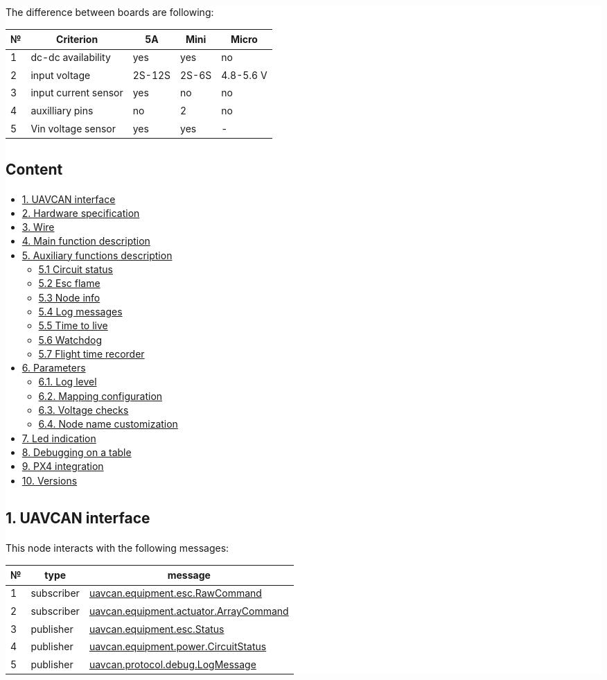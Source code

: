 The difference between boards are following:

| № | Criterion            | 5A      | Mini     | Micro         |
| - | -------------------- | ------- | -------- | ------------- |
| 1 | dc-dc availability   | yes     | yes      | no            |
| 2 | input voltage        | 2S-12S  | 2S-6S    | 4.8-5.6 V     |
| 3 | input current sensor | yes     | no       | no            |
| 4 | auxilliary pins      | no      | 2        | no            |
| 5 | Vin voltage sensor   | yes     | yes      | -             |

## Content
  - [1. UAVCAN interface](#1-uavcan-interface)
  - [2. Hardware specification](#2-hardware-specification)
  - [3. Wire](#3-wire)
  - [4. Main function description](#4-main-function-description)
  - [5. Auxiliary functions description](#5-auxiliary-functions-description)
    - [5.1 Circuit status](#51-circuit-status)
    - [5.2 Esc flame](#52-esc-flame)
    - [5.3 Node info](#53-node-info)
    - [5.4 Log messages](#54-log-messages)
    - [5.5 Time to live](#55-time-to-live)
    - [5.6 Watchdog](#56-watchdog)
    - [5.7 Flight time recorder](#57-flight-time-recorder)
  - [6. Parameters](#6-parameters)
    - [6.1. Log level](#61-log-level)
    - [6.2. Mapping configuration](#62-mapping-configuration)
    - [6.3. Voltage checks](#63-voltage-checks)
    - [6.4. Node name customization](#64-node-name-customization)
  - [7. Led indication](#7-led-indication)
  - [8. Debugging on a table](#8-debugging-on-a-table)
  - [9. PX4 integration](#9-px4-integration)
  - [10. Versions](#10-versions)

## 1. UAVCAN interface

This node interacts with the following messages:

| № | type      | message  |
| - | --------- | -------- |
| 1 | subscriber | [uavcan.equipment.esc.RawCommand](https://dronecan.github.io/Specification/7._List_of_standard_data_types/#rawcommand) |
| 2 | subscriber | [uavcan.equipment.actuator.ArrayCommand](https://dronecan.github.io/Specification/7._List_of_standard_data_types/#arraycommand) |
| 3 | publisher   | [uavcan.equipment.esc.Status](https://dronecan.github.io/Specification/7._List_of_standard_data_types/#status-2) |
| 4 | publisher   | [uavcan.equipment.power.CircuitStatus](https://dronecan.github.io/Specification/7._List_of_standard_data_types/#circuitstatus) |
| 5 | publisher   | [uavcan.protocol.debug.LogMessage](https://dronecan.github.io/Specification/7._List_of_standard_data_types/#logmessage) |
